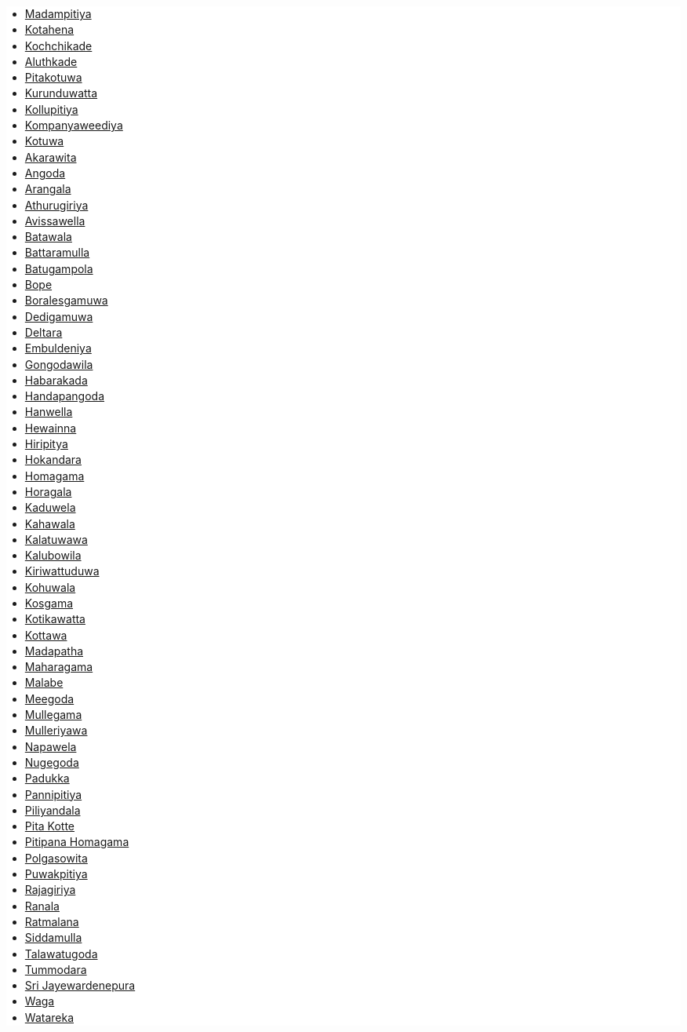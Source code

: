 - [Madampitiya](location)
- [Kotahena](location)
- [Kochchikade](location)
- [Aluthkade](location)
- [Pitakotuwa](location)
- [Kurunduwatta](location)
- [Kollupitiya](location)
- [Kompanyaweediya](location)
- [Kotuwa](location)
- [Akarawita](location)
- [Angoda](location)
- [Arangala](location)
- [Athurugiriya](location)
- [Avissawella](location)
- [Batawala](location)
- [Battaramulla](location)
- [Batugampola](location)
- [Bope](location)
- [Boralesgamuwa](location)
- [Dedigamuwa](location)
- [Deltara](location)
- [Embuldeniya](location)
- [Gongodawila](location)
- [Habarakada](location)
- [Handapangoda](location)
- [Hanwella](location)
- [Hewainna](location)
- [Hiripitya](location)
- [Hokandara](location)
- [Homagama](location)
- [Horagala](location)
- [Kaduwela](location)
- [Kahawala](location)
- [Kalatuwawa](location)
- [Kalubowila](location)
- [Kiriwattuduwa](location)
- [Kohuwala](location)
- [Kosgama](location)
- [Kotikawatta](location)
- [Kottawa](location)
- [Madapatha](location)
- [Maharagama](location)
- [Malabe](location)
- [Meegoda](location)
- [Mullegama](location)
- [Mulleriyawa](location)
- [Napawela](location)
- [Nugegoda](location)
- [Padukka](location)
- [Pannipitiya](location)
- [Piliyandala](location)
- [Pita Kotte](location)
- [Pitipana Homagama](location)
- [Polgasowita](location)
- [Puwakpitiya](location)
- [Rajagiriya](location)
- [Ranala](location)
- [Ratmalana](location)
- [Siddamulla](location)
- [Talawatugoda](location)
- [Tummodara](location)
- [Sri Jayewardenepura](location)
- [Waga](location)
- [Watareka](location)